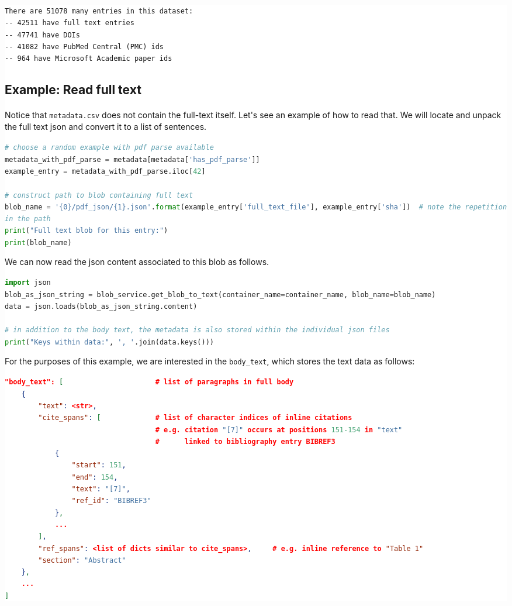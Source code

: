 ```python
```

```
There are 51078 many entries in this dataset:
-- 42511 have full text entries
-- 47741 have DOIs
-- 41082 have PubMed Central (PMC) ids
-- 964 have Microsoft Academic paper ids
```

## Example: Read full text

Notice that `metadata.csv` does not contain the full-text itself. Let's see an example of how to read that. We will locate and unpack the full text json and convert it to a list of sentences.

```python
# choose a random example with pdf parse available
metadata_with_pdf_parse = metadata[metadata['has_pdf_parse']]
example_entry = metadata_with_pdf_parse.iloc[42]

# construct path to blob containing full text
blob_name = '{0}/pdf_json/{1}.json'.format(example_entry['full_text_file'], example_entry['sha'])  # note the repetition in the path
print("Full text blob for this entry:")
print(blob_name)
```

We can now read the json content associated to this blob as follows.

```python
import json
blob_as_json_string = blob_service.get_blob_to_text(container_name=container_name, blob_name=blob_name)
data = json.loads(blob_as_json_string.content)

# in addition to the body text, the metadata is also stored within the individual json files
print("Keys within data:", ', '.join(data.keys()))
```

For the purposes of this example, we are interested in the `body_text`, which stores the text data as follows:

```json
"body_text": [                      # list of paragraphs in full body
    {
        "text": <str>,
        "cite_spans": [             # list of character indices of inline citations
                                    # e.g. citation "[7]" occurs at positions 151-154 in "text"
                                    #      linked to bibliography entry BIBREF3
            {
                "start": 151,
                "end": 154,
                "text": "[7]",
                "ref_id": "BIBREF3"
            },
            ...
        ],
        "ref_spans": <list of dicts similar to cite_spans>,     # e.g. inline reference to "Table 1"
        "section": "Abstract"
    },
    ...
]
```
